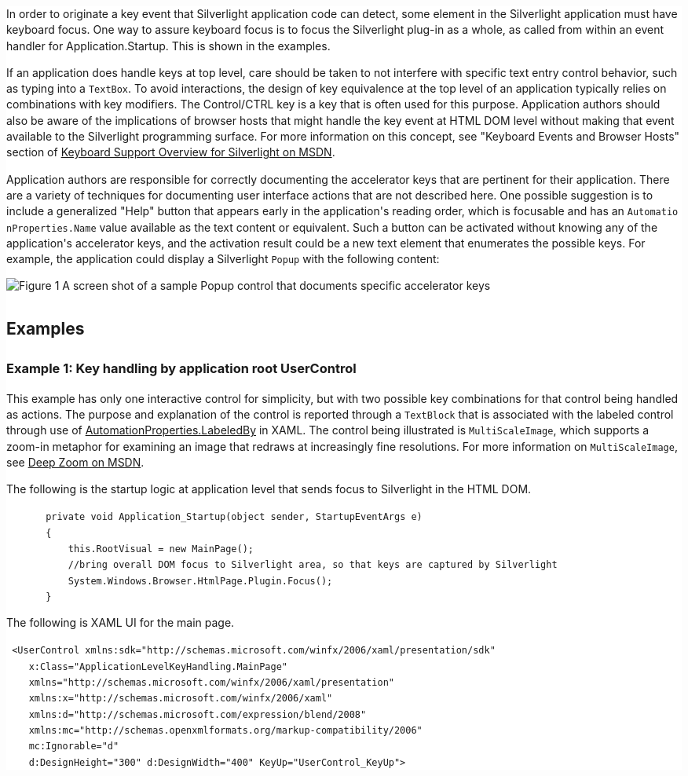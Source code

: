 In order to originate a key event that Silverlight application code can detect, some element in the Silverlight application must have keyboard focus. One way to assure keyboard focus is to focus the Silverlight plug-in as a whole, as called from within an event handler for Application.Startup. This is shown in the examples.

If an application does handle keys at top level, care should be taken to not interfere with specific text entry control behavior, such as typing into a `TextBox`. To avoid interactions, the design of key equivalence at the top level of an application typically relies on combinations with key modifiers. The Control/CTRL key is a key that is often used for this purpose. Application authors should also be aware of the implications of browser hosts that might handle the key event at HTML DOM level without making that event available to the Silverlight programming surface. For more information on this concept, see "Keyboard Events and Browser Hosts" section of [Keyboard Support Overview for Silverlight on MSDN](https://msdn.microsoft.com/en-us/library/cc189015(VS.95).aspx).

Application authors are responsible for correctly documenting the accelerator keys that are pertinent for their application. There are a variety of techniques for documenting user interface actions that are not described here. One possible suggestion is to include a generalized "Help" button that appears early in the application's reading order, which is focusable and has an `AutomationProperties.Name` value available as the text content or equivalent. Such a button can be activated without knowing any of the application's accelerator keys, and the activation result could be a new text element that enumerates the possible keys. For example, the application could display a Silverlight `Popup` with the following content:

![Figure 1 A screen shot of a sample Popup control that documents specific accelerator keys](img/popup_keys.png)

Examples
--------

### Example 1: Key handling by application root UserControl

This example has only one interactive control for simplicity, but with two possible key combinations for that control being handled as actions. The purpose and explanation of the control is reported through a `TextBlock` that is associated with the labeled control through use of [AutomationProperties.LabeledBy](https://msdn.microsoft.com/en-us/library/system.windows.automation.automationproperties.labeledby%28VS.95%29.aspx) in XAML. The control being illustrated is `MultiScaleImage`, which supports a zoom-in metaphor for examining an image that redraws at increasingly fine resolutions. For more information on `MultiScaleImage`, see [Deep Zoom on MSDN](https://msdn.microsoft.com/en-us/library/cc645050(VS.95).aspx).

The following is the startup logic at application level that sends focus to Silverlight in the HTML DOM.

           private void Application_Startup(object sender, StartupEventArgs e)
           {
               this.RootVisual = new MainPage();
               //bring overall DOM focus to Silverlight area, so that keys are captured by Silverlight
               System.Windows.Browser.HtmlPage.Plugin.Focus();
           }
           

The following is XAML UI for the main page.

     <UserControl xmlns:sdk="http://schemas.microsoft.com/winfx/2006/xaml/presentation/sdk"
        x:Class="ApplicationLevelKeyHandling.MainPage"
        xmlns="http://schemas.microsoft.com/winfx/2006/xaml/presentation"
        xmlns:x="http://schemas.microsoft.com/winfx/2006/xaml"
        xmlns:d="http://schemas.microsoft.com/expression/blend/2008"
        xmlns:mc="http://schemas.openxmlformats.org/markup-compatibility/2006"
        mc:Ignorable="d"
        d:DesignHeight="300" d:DesignWidth="400" KeyUp="UserControl_KeyUp">
